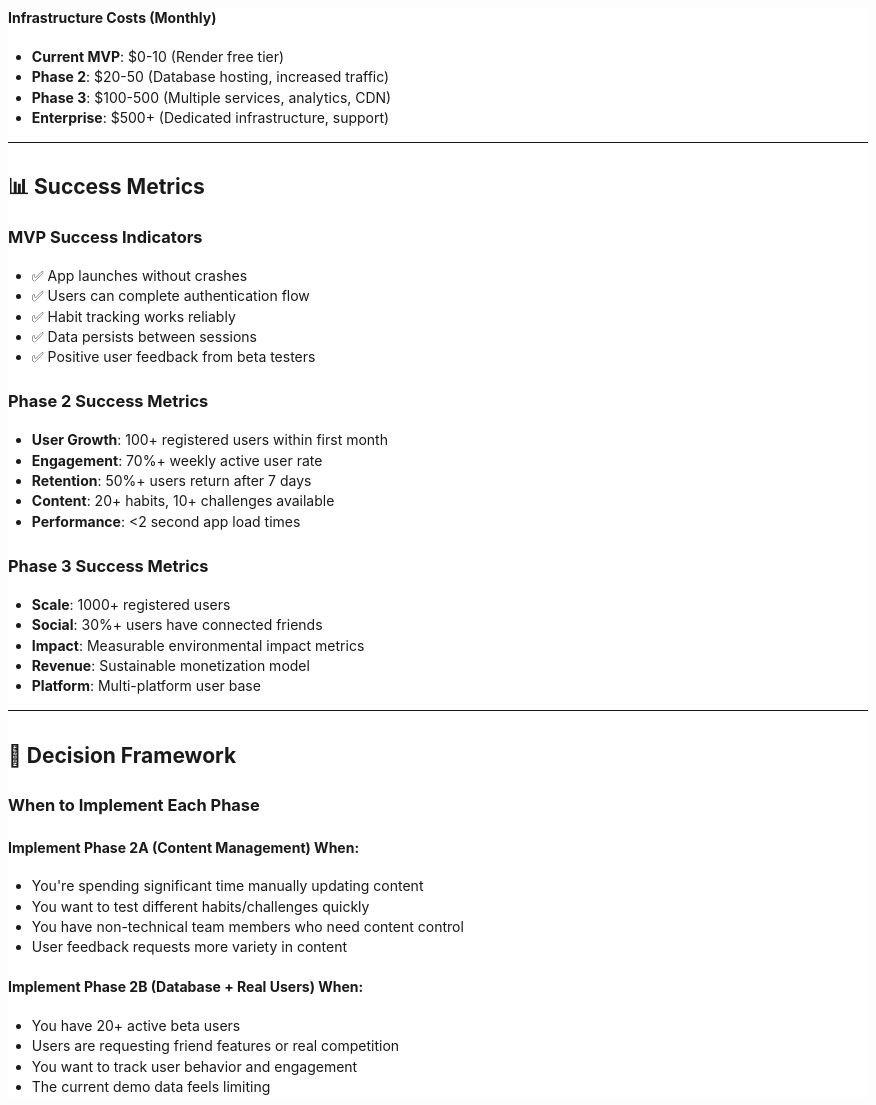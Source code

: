 #### **Infrastructure Costs (Monthly)**
- **Current MVP**: $0-10 (Render free tier)
- **Phase 2**: $20-50 (Database hosting, increased traffic)
- **Phase 3**: $100-500 (Multiple services, analytics, CDN)
- **Enterprise**: $500+ (Dedicated infrastructure, support)

---

## 📊 Success Metrics

### **MVP Success Indicators**
- ✅ App launches without crashes
- ✅ Users can complete authentication flow
- ✅ Habit tracking works reliably
- ✅ Data persists between sessions
- ✅ Positive user feedback from beta testers

### **Phase 2 Success Metrics**
- **User Growth**: 100+ registered users within first month
- **Engagement**: 70%+ weekly active user rate
- **Retention**: 50%+ users return after 7 days
- **Content**: 20+ habits, 10+ challenges available
- **Performance**: <2 second app load times

### **Phase 3 Success Metrics**
- **Scale**: 1000+ registered users
- **Social**: 30%+ users have connected friends
- **Impact**: Measurable environmental impact metrics
- **Revenue**: Sustainable monetization model
- **Platform**: Multi-platform user base

---

## 🎯 Decision Framework

### **When to Implement Each Phase**

#### **Implement Phase 2A (Content Management) When:**
- You're spending significant time manually updating content
- You want to test different habits/challenges quickly
- You have non-technical team members who need content control
- User feedback requests more variety in content

#### **Implement Phase 2B (Database + Real Users) When:**
- You have 20+ active beta users
- Users are requesting friend features or real competition
- You want to track user behavior and engagement
- The current demo data feels limiting
